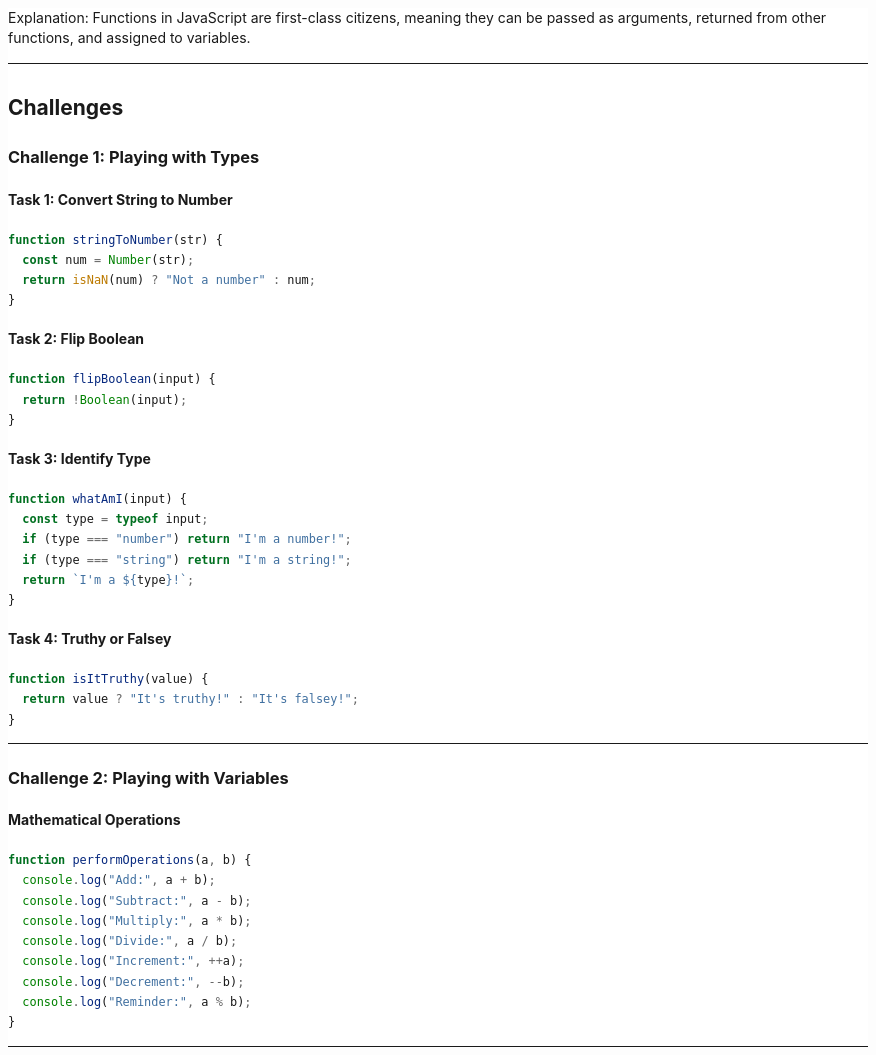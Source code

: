 Explanation: Functions in JavaScript are first-class citizens, meaning they can be passed as arguments, returned from other functions, and assigned to variables.

---

## Challenges

### Challenge 1: Playing with Types

#### Task 1: Convert String to Number

```javascript
function stringToNumber(str) {
  const num = Number(str);
  return isNaN(num) ? "Not a number" : num;
}
```

#### Task 2: Flip Boolean

```javascript
function flipBoolean(input) {
  return !Boolean(input);
}
```

#### Task 3: Identify Type

```javascript
function whatAmI(input) {
  const type = typeof input;
  if (type === "number") return "I'm a number!";
  if (type === "string") return "I'm a string!";
  return `I'm a ${type}!`;
}
```

#### Task 4: Truthy or Falsey

```javascript
function isItTruthy(value) {
  return value ? "It's truthy!" : "It's falsey!";
}
```

---

### Challenge 2: Playing with Variables

#### Mathematical Operations

```javascript
function performOperations(a, b) {
  console.log("Add:", a + b);
  console.log("Subtract:", a - b);
  console.log("Multiply:", a * b);
  console.log("Divide:", a / b);
  console.log("Increment:", ++a);
  console.log("Decrement:", --b);
  console.log("Reminder:", a % b);
}
```

---